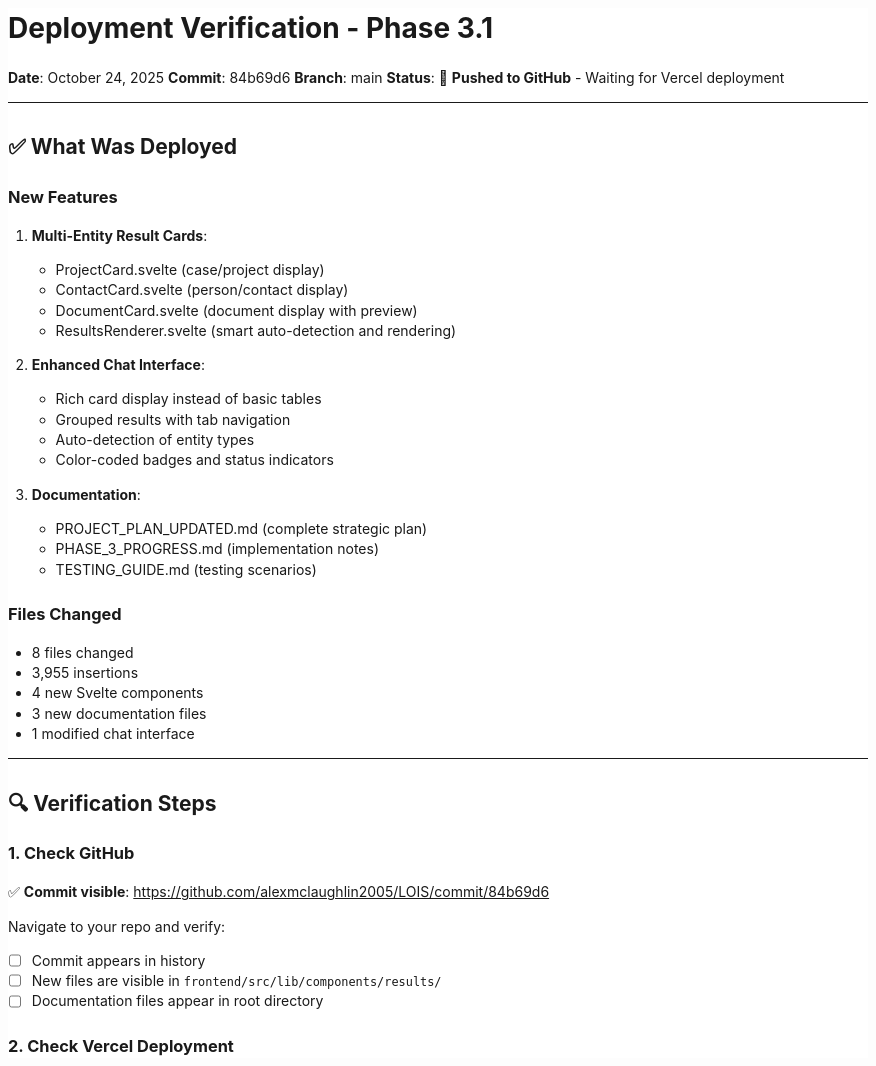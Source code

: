 # Deployment Verification - Phase 3.1

**Date**: October 24, 2025
**Commit**: 84b69d6
**Branch**: main
**Status**: 🚀 **Pushed to GitHub** - Waiting for Vercel deployment

---

## ✅ What Was Deployed

### New Features
1. **Multi-Entity Result Cards**:
   - ProjectCard.svelte (case/project display)
   - ContactCard.svelte (person/contact display)
   - DocumentCard.svelte (document display with preview)
   - ResultsRenderer.svelte (smart auto-detection and rendering)

2. **Enhanced Chat Interface**:
   - Rich card display instead of basic tables
   - Grouped results with tab navigation
   - Auto-detection of entity types
   - Color-coded badges and status indicators

3. **Documentation**:
   - PROJECT_PLAN_UPDATED.md (complete strategic plan)
   - PHASE_3_PROGRESS.md (implementation notes)
   - TESTING_GUIDE.md (testing scenarios)

### Files Changed
- 8 files changed
- 3,955 insertions
- 4 new Svelte components
- 3 new documentation files
- 1 modified chat interface

---

## 🔍 Verification Steps

### 1. Check GitHub
✅ **Commit visible**: https://github.com/alexmclaughlin2005/LOIS/commit/84b69d6

Navigate to your repo and verify:
- [ ] Commit appears in history
- [ ] New files are visible in `frontend/src/lib/components/results/`
- [ ] Documentation files appear in root directory

### 2. Check Vercel Deployment
